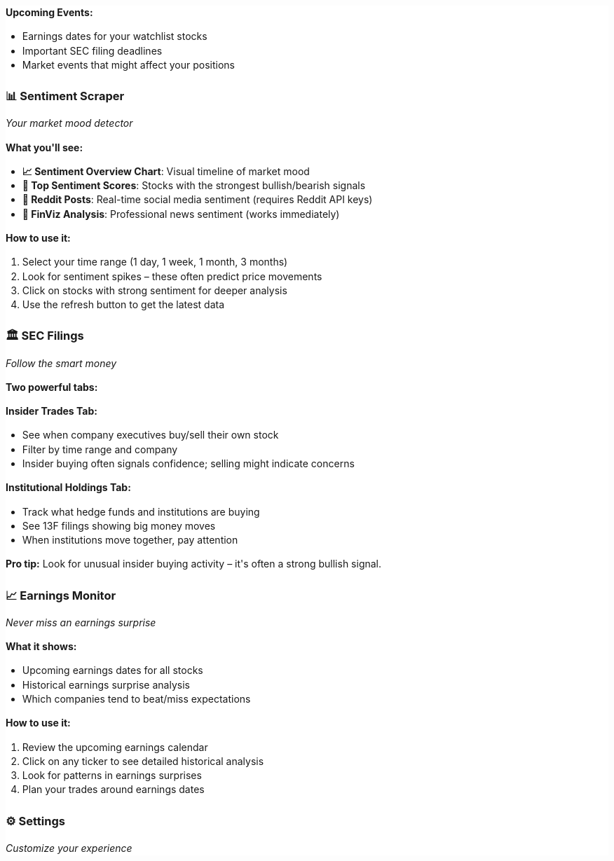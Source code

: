 **Upcoming Events:**
- Earnings dates for your watchlist stocks
- Important SEC filing deadlines
- Market events that might affect your positions

### 📊 **Sentiment Scraper** 
*Your market mood detector*

**What you'll see:**
- **📈 Sentiment Overview Chart**: Visual timeline of market mood
- **🎯 Top Sentiment Scores**: Stocks with the strongest bullish/bearish signals
- **💬 Reddit Posts**: Real-time social media sentiment (requires Reddit API keys)
- **📰 FinViz Analysis**: Professional news sentiment (works immediately)

**How to use it:**
1. Select your time range (1 day, 1 week, 1 month, 3 months)
2. Look for sentiment spikes – these often predict price movements
3. Click on stocks with strong sentiment for deeper analysis
4. Use the refresh button to get the latest data

### 🏛️ **SEC Filings**
*Follow the smart money*

**Two powerful tabs:**

**Insider Trades Tab:**
- See when company executives buy/sell their own stock
- Filter by time range and company
- Insider buying often signals confidence; selling might indicate concerns

**Institutional Holdings Tab:**
- Track what hedge funds and institutions are buying
- See 13F filings showing big money moves
- When institutions move together, pay attention

**Pro tip:** Look for unusual insider buying activity – it's often a strong bullish signal.

### 📈 **Earnings Monitor**
*Never miss an earnings surprise*

**What it shows:**
- Upcoming earnings dates for all stocks
- Historical earnings surprise analysis
- Which companies tend to beat/miss expectations

**How to use it:**
1. Review the upcoming earnings calendar
2. Click on any ticker to see detailed historical analysis
3. Look for patterns in earnings surprises
4. Plan your trades around earnings dates

### ⚙️ **Settings**
*Customize your experience*
